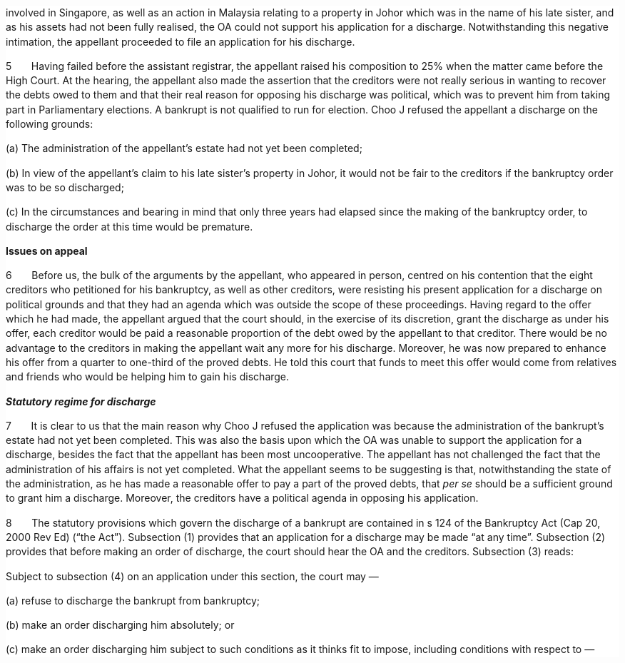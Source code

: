 
involved in Singapore, as well as an action in Malaysia relating to a property in Johor which was in the name of his late sister, and as his assets had not been fully realised, the OA could not support his application for a discharge. Notwithstanding this negative intimation, the appellant proceeded to file an application for his discharge. 

5       Having failed before the assistant registrar, the appellant raised his composition to 25% when the matter came before the High Court. At the hearing, the appellant also made the assertion that the creditors were not really serious in wanting to recover the debts owed to them and that their real reason for opposing his discharge was political, which was to prevent him from taking part in Parliamentary elections. A bankrupt is not qualified to run for election. Choo J refused the appellant a discharge on the following grounds: 

 (a) The administration of the appellant’s estate had not yet been completed; 

 (b) In view of the appellant’s claim to his late sister’s property in Johor, it would not be fair to the creditors if the bankruptcy order was to be so discharged; 

 (c) In the circumstances and bearing in mind that only three years had elapsed since the making of the bankruptcy order, to discharge the order at this time would be premature. 

**Issues on appeal** 

6       Before us, the bulk of the arguments by the appellant, who appeared in person, centred on his contention that the eight creditors who petitioned for his bankruptcy, as well as other creditors, were resisting his present application for a discharge on political grounds and that they had an agenda which was outside the scope of these proceedings. Having regard to the offer which he had made, the appellant argued that the court should, in the exercise of its discretion, grant the discharge as under his offer, each creditor would be paid a reasonable proportion of the debt owed by the appellant to that creditor. There would be no advantage to the creditors in making the appellant wait any more for his discharge. Moreover, he was now prepared to enhance his offer from a quarter to one-third of the proved debts. He told this court that funds to meet this offer would come from relatives and friends who would be helping him to gain his discharge. 

**_Statutory regime for discharge_** 

7       It is clear to us that the main reason why Choo J refused the application was because the administration of the bankrupt’s estate had not yet been completed. This was also the basis upon which the OA was unable to support the application for a discharge, besides the fact that the appellant has been most uncooperative. The appellant has not challenged the fact that the administration of his affairs is not yet completed. What the appellant seems to be suggesting is that, notwithstanding the state of the administration, as he has made a reasonable offer to pay a part of the proved debts, that _per se_ should be a sufficient ground to grant him a discharge. Moreover, the creditors have a political agenda in opposing his application. 

8       The statutory provisions which govern the discharge of a bankrupt are contained in s 124 of the Bankruptcy Act (Cap 20, 2000 Rev Ed) (“the Act”). Subsection (1) provides that an application for a discharge may be made “at any time”. Subsection (2) provides that before making an order of discharge, the court should hear the OA and the creditors. Subsection (3) reads: 

 Subject to subsection (4) on an application under this section, the court may — 


 (a) refuse to discharge the bankrupt from bankruptcy; 

 (b) make an order discharging him absolutely; or 

 (c) make an order discharging him subject to such conditions as it thinks fit to impose, including conditions with respect to — 
